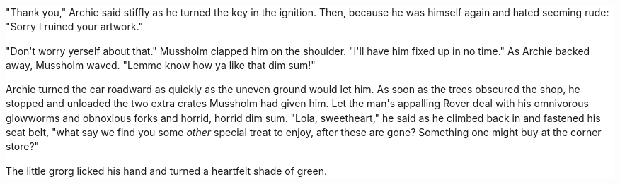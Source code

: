 "Thank you," Archie said stiffly as he turned the key in the ignition.
Then, because he was himself again and hated seeming rude: "Sorry I
ruined your artwork."

"Don't worry yerself about that." Mussholm clapped him on the shoulder.
"I'll have him fixed up in no time." As Archie backed away, Mussholm
waved. "Lemme know how ya like that dim sum!"

Archie turned the car roadward as quickly as the uneven ground would let
him. As soon as the trees obscured the shop, he stopped and unloaded the
two extra crates Mussholm had given him. Let the man's appalling Rover
deal with his omnivorous glowworms and obnoxious forks and horrid,
horrid dim sum. "Lola, sweetheart," he said as he climbed back in and
fastened his seat belt, "what say we find you some *other* special treat
to enjoy, after these are gone? Something one might buy at the corner
store?"

The little grorg licked his hand and turned a heartfelt shade of green.
